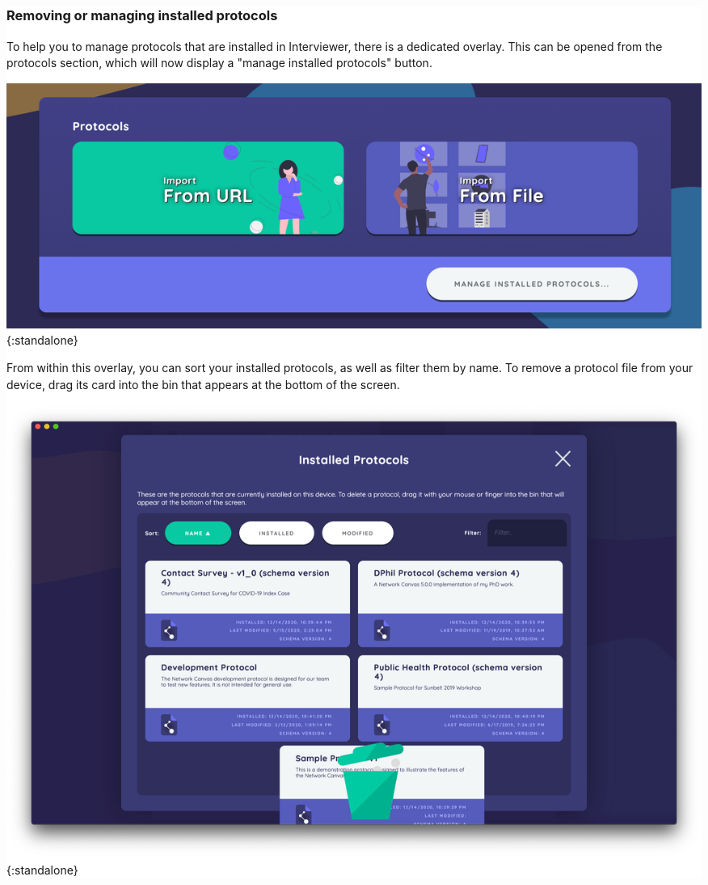 ### Removing or managing installed protocols

To help you to manage protocols that are installed in Interviewer, there is a dedicated overlay. This can be opened from the protocols section, which will now display a "manage installed protocols" button.

![Protocols section showing "manage installed protocols" button](assets/img/sample-protocol/manage-installed-protocols.png){:standalone}

From within this overlay, you can sort your installed protocols, as well as filter them by name. To remove a protocol file from your device, drag its card into the bin that appears at the bottom of the screen.

![Deleting a protocol by dragging it into the bin](assets/img/sample-protocol/delete-protocol.png){:standalone}

